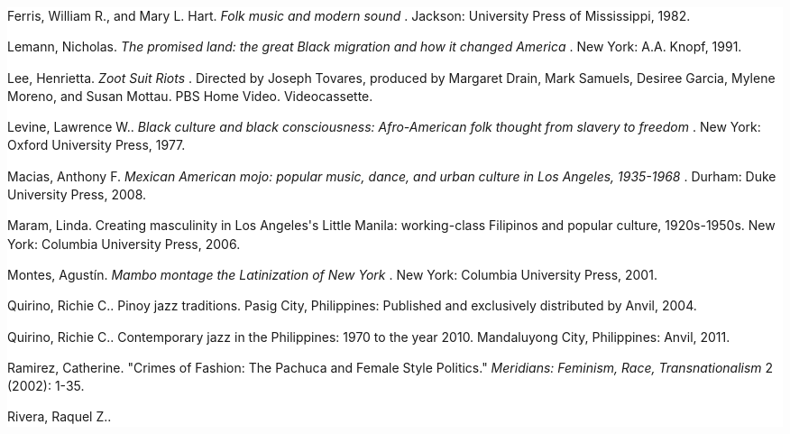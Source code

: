 <p>
    Ferris, William R., and Mary L. Hart.
    <i>
     Folk music and modern sound
    </i>
    . Jackson: University Press of Mississippi, 1982.
   </p>
<p>
    Lemann, Nicholas.
    <i>
     The promised land: the great Black migration and how it changed America
    </i>
    . New York: A.A. Knopf, 1991.
   </p>
<p>
    Lee, Henrietta.
    <i>
     Zoot Suit Riots
    </i>
    . Directed by Joseph Tovares, produced by Margaret Drain, Mark Samuels, Desiree Garcia, Mylene Moreno, and Susan Mottau. PBS Home Video. Videocassette.
   </p>
<p>
    Levine, Lawrence W..
    <i>
     Black culture and black consciousness: Afro-American folk thought from slavery to freedom
    </i>
    . New York: Oxford University Press, 1977.
   </p>
<p>
    Macias, Anthony F.
    <i>
     Mexican American mojo: popular music, dance, and urban culture in Los Angeles, 1935-1968
    </i>
    . Durham: Duke University Press, 2008.
   </p>
<p>
    Maram, Linda. Creating masculinity in Los Angeles's Little Manila: working-class Filipinos and popular culture, 1920s-1950s. New York: Columbia University Press, 2006.
   </p>
   <p>
    Montes, Agustín.
    <i>
     Mambo montage the Latinization of New York
    </i>
    . New York: Columbia University Press, 2001.
   </p>
<p>
    Quirino, Richie C.. Pinoy jazz traditions. Pasig City, Philippines: Published and exclusively distributed by Anvil, 2004.
   </p>
<p>
    Quirino, Richie C.. Contemporary jazz in the Philippines: 1970 to the year 2010. Mandaluyong City, Philippines: Anvil, 2011.
   </p>
<p>
    Ramirez, Catherine. "Crimes of Fashion: The Pachuca and Female Style Politics."
    <i>
     Meridians: Feminism, Race, Transnationalism
    </i>
    2 (2002): 1-35.
   </p>
<p>
    Rivera, Raquel Z..